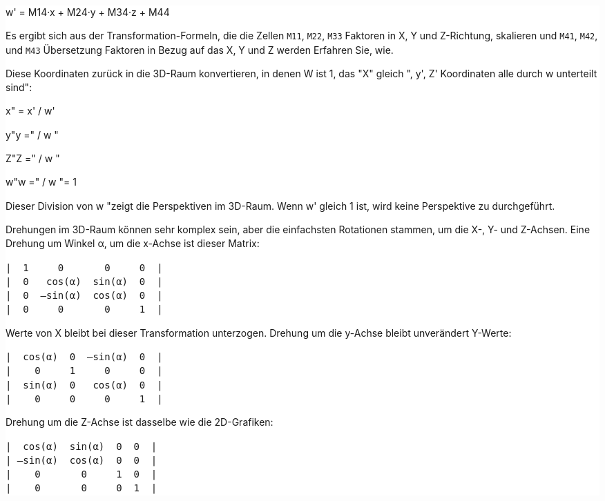 w' = M14·x + M24·y + M34·z + M44

Es ergibt sich aus der Transformation-Formeln, die die Zellen `M11`, `M22`, `M33` Faktoren in X, Y und Z-Richtung, skalieren und `M41`, `M42`, und `M43` Übersetzung Faktoren in Bezug auf das X, Y und Z werden Erfahren Sie, wie.

Diese Koordinaten zurück in die 3D-Raum konvertieren, in denen W ist 1, das "X" gleich ", y', Z' Koordinaten alle durch w unterteilt sind":

x" = x' / w'

y"y =" / w "

Z"Z =" / w "

w"w =" / w "= 1

Dieser Division von w "zeigt die Perspektiven im 3D-Raum. Wenn w' gleich 1 ist, wird keine Perspektive zu durchgeführt.

Drehungen im 3D-Raum können sehr komplex sein, aber die einfachsten Rotationen stammen, um die X-, Y- und Z-Achsen. Eine Drehung um Winkel α, um die x-Achse ist dieser Matrix:

<pre>
|  1     0       0     0  |
|  0   cos(α)  sin(α)  0  |
|  0  –sin(α)  cos(α)  0  |
|  0     0       0     1  |
</pre>

Werte von X bleibt bei dieser Transformation unterzogen. Drehung um die y-Achse bleibt unverändert Y-Werte:

<pre>
|  cos(α)  0  –sin(α)  0  |
|    0     1     0     0  |
|  sin(α)  0   cos(α)  0  |
|    0     0     0     1  |
</pre>

Drehung um die Z-Achse ist dasselbe wie die 2D-Grafiken:

<pre>
|  cos(α)  sin(α)  0  0  |
| –sin(α)  cos(α)  0  0  |
|    0       0     1  0  |
|    0       0     0  1  |
</pre>
